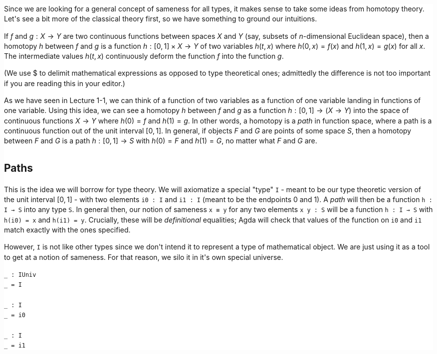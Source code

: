 Since we are looking for a general concept of sameness for all types,
it makes sense to take some ideas from homotopy theory. Let's see a
bit more of the classical theory first, so we have something to ground
our intuitions.

If $f$ and $g : X → Y$ are two continuous functions between spaces $X$
and $Y$ (say, subsets of $n$-dimensional Euclidean space), then a
homotopy $h$ between $f$ and $g$ is a function $h : [0, 1] × X → Y$ of
two variables $h(t, x)$ where $h(0, x) = f(x)$ and $h(1, x) = g(x)$
for all $x$. The intermediate values $h(t, x)$ continuously deform the
function $f$ into the function $g$.

(We use $ to delimit mathematical expressions as opposed to type
theoretical ones; admittedly the difference is not too important if
you are reading this in your editor.)

As we have seen in Lecture 1-1, we can think of a function of two
variables as a function of one variable landing in functions of one
variable. Using this idea, we can see a homotopy $h$ between $f$ and
$g$ as a function $h : [0, 1] → (X → Y)$ into the space of continuous
functions $X → Y$ where $h(0) = f$ and $h(1) = g$. In other words, a
homotopy is a *path* in function space, where a path is a continuous
function out of the unit interval $[0, 1]$. In general, if objects $F$
and $G$ are points of some space $S$, then a homotopy between $F$ and
$G$ is a path $h : [0, 1] → S$ with $h(0) = F$ and $h(1) = G$, no
matter what $F$ and $G$ are.


## Paths

This is the idea we will borrow for type theory. We will axiomatize a
special "type" `I` - meant to be our type theoretic version of the
unit interval $[0, 1]$ - with two elements `i0 : I` and `i1 : I`
(meant to be the endpoints $0$ and $1$). A *path* will then be a function
`h : I → S` into any type `S`. In general then, our notion of sameness
`x ≡ y` for any two elements `x y : S` will be a function `h : I → S`
with `h(i0) = x` and `h(i1) = y`. Crucially, these will be
*definitional* equalities; Agda will check that values of the function
on `i0` and `i1` match exactly with the ones specified.

However, `I` is not like other types since we don't intend it to
represent a type of mathematical object. We are just using it as a
tool to get at a notion of sameness. For that reason, we silo it in
it's own special universe.

```
_ : IUniv
_ = I

_ : I
_ = i0

_ : I
_ = i1

```
